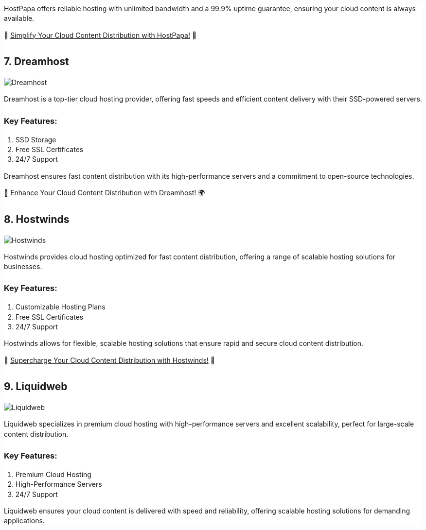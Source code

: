 HostPapa offers reliable hosting with unlimited bandwidth and a 99.9% uptime guarantee, ensuring your cloud content is always available.

🚀 [Simplify Your Cloud Content Distribution with HostPapa!](https://snipitx.com/hostpapa-jy) 🌟

## 7. Dreamhost

![Dreamhost](https://i.imgur.com/rXIg8ip.jpeg "Dreamhost Hosting")

Dreamhost is a top-tier cloud hosting provider, offering fast speeds and efficient content delivery with their SSD-powered servers.

### Key Features:
1. SSD Storage  
2. Free SSL Certificates  
3. 24/7 Support

Dreamhost ensures fast content distribution with its high-performance servers and a commitment to open-source technologies.

🚀 [Enhance Your Cloud Content Distribution with Dreamhost!](https://snipitx.com/dreamhost-jy) 🌍

## 8. Hostwinds

![Hostwinds](https://i.imgur.com/53aSNXx.jpeg "Hostwinds Hosting")

Hostwinds provides cloud hosting optimized for fast content distribution, offering a range of scalable hosting solutions for businesses.

### Key Features:
1. Customizable Hosting Plans  
2. Free SSL Certificates  
3. 24/7 Support

Hostwinds allows for flexible, scalable hosting solutions that ensure rapid and secure cloud content distribution.

🚀 [Supercharge Your Cloud Content Distribution with Hostwinds!](https://snipitx.com/hostwinds-jy) 🌟

## 9. Liquidweb

![Liquidweb](https://i.imgur.com/4IvT9SC.jpeg "Liquidweb Hosting")

Liquidweb specializes in premium cloud hosting with high-performance servers and excellent scalability, perfect for large-scale content distribution.

### Key Features:
1. Premium Cloud Hosting  
2. High-Performance Servers  
3. 24/7 Support

Liquidweb ensures your cloud content is delivered with speed and reliability, offering scalable hosting solutions for demanding applications.

